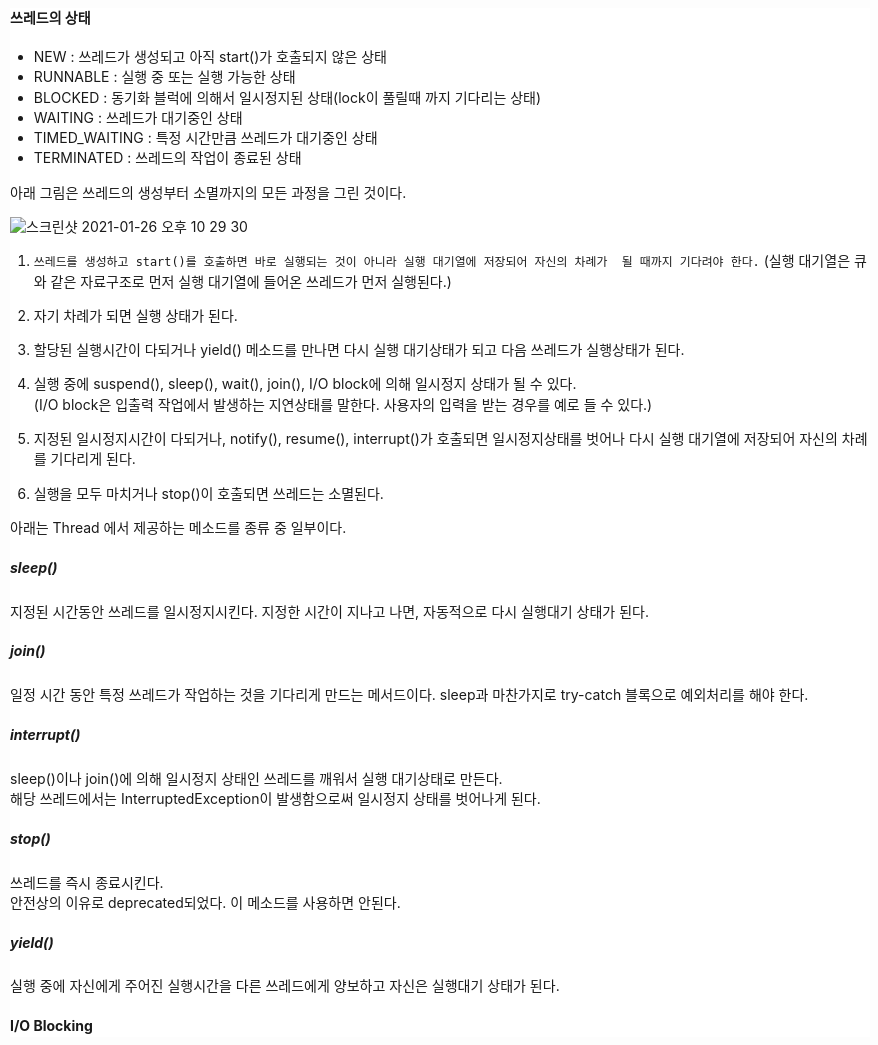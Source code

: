 #### 쓰레드의 상태    

- NEW : 쓰레드가 생성되고 아직 start()가 호출되지 않은 상태   
- RUNNABLE : 실행 중 또는 실행 가능한 상태   
- BLOCKED : 동기화 블럭에 의해서 일시정지된 상태(lock이 풀릴때 까지 기다리는 상태)   
- WAITING : 쓰레드가 대기중인 상태   
- TIMED_WAITING : 특정 시간만큼 쓰레드가 대기중인 상태   
- TERMINATED : 쓰레드의 작업이 종료된 상태   

아래 그림은 쓰레드의 생성부터 소멸까지의 모든 과정을 그린 것이다.   

<img width="731" alt="스크린샷 2021-01-26 오후 10 29 30" src="https://user-images.githubusercontent.com/26623547/105851281-33433b80-6026-11eb-8153-0b68ec421c78.png">    

1. `쓰레드를 생성하고 start()를 호출하면 바로 실행되는 것이 아니라 실행 대기열에 저장되어 자신의 차례가 
될 때까지 기다려야 한다.` (실행 대기열은 큐와 같은 자료구조로 먼저 실행 대기열에 들어온 쓰레드가 먼저 실행된다.)     

2. 자기 차례가 되면 실행 상태가 된다.   

3. 할당된 실행시간이 다되거나 yield() 메소드를 만나면 다시 실행 대기상태가 되고 다음 쓰레드가 실행상태가 된다.   

4. 실행 중에 suspend(), sleep(), wait(), join(), I/O block에 의해 일시정지 상태가 될 수 있다.   
  (I/O block은 입출력 작업에서 발생하는 지연상태를 말한다. 사용자의 입력을 받는 경우를 예로 들 수 있다.)    

5. 지정된 일시정지시간이 다되거나, notify(), resume(), interrupt()가 호출되면 일시정지상태를 벗어나 다시 
실행 대기열에 저장되어 자신의 차례를 기다리게 된다.   

6. 실행을 모두 마치거나 stop()이 호출되면 쓰레드는 소멸된다.   

아래는 Thread 에서 제공하는 메소드를 종류 중 일부이다.   

##### sleep()   

지정된 시간동안 쓰레드를 일시정지시킨다. 지정한 시간이 지나고 나면, 
    자동적으로 다시 실행대기 상태가 된다.   

##### join()     

일정 시간 동안 특정 쓰레드가 작업하는 것을 기다리게 만드는 메서드이다. sleep과 
마찬가지로 try-catch 블록으로 예외처리를 해야 한다.    

##### interrupt()    

sleep()이나 join()에 의해 일시정지 상태인 쓰레드를 깨워서 실행 대기상태로 만든다.   
해당 쓰레드에서는 InterruptedException이 발생함으로써 일시정지 상태를 
벗어나게 된다.   

##### stop()     

쓰레드를 즉시 종료시킨다.   
안전상의 이유로 deprecated되었다. 이 메소드를 사용하면 안된다.   

##### yield()   

실행 중에 자신에게 주어진 실행시간을 다른 쓰레드에게 양보하고 자신은 실행대기 상태가 된다.   



#### I/O Blocking   

